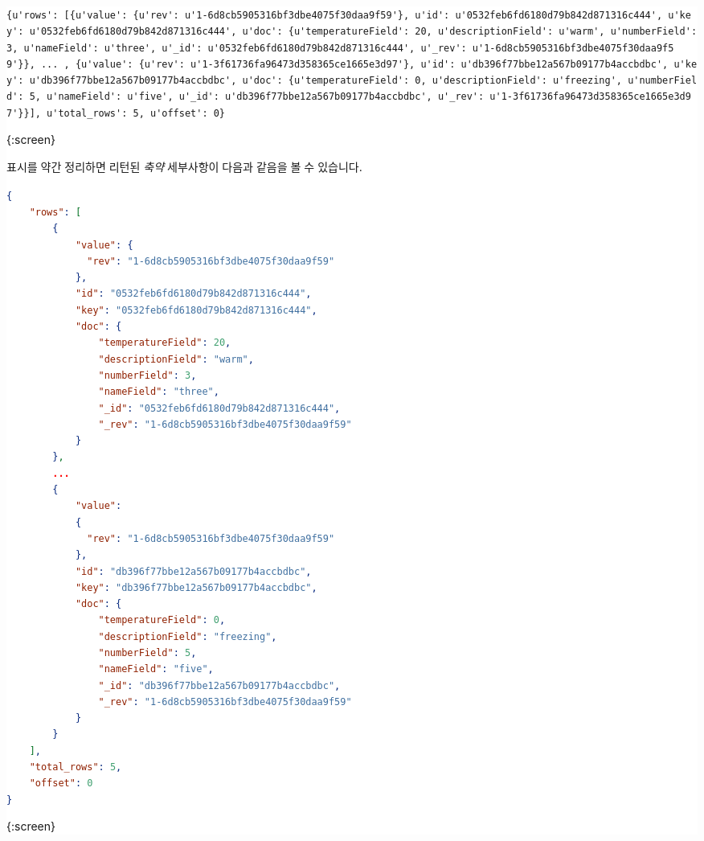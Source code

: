   ```
  {u'rows': [{u'value': {u'rev': u'1-6d8cb5905316bf3dbe4075f30daa9f59'}, u'id': u'0532feb6fd6180d79b842d871316c444', u'key': u'0532feb6fd6180d79b842d871316c444', u'doc': {u'temperatureField': 20, u'descriptionField': u'warm', u'numberField': 3, u'nameField': u'three', u'_id': u'0532feb6fd6180d79b842d871316c444', u'_rev': u'1-6d8cb5905316bf3dbe4075f30daa9f59'}}, ... , {u'value': {u'rev': u'1-3f61736fa96473d358365ce1665e3d97'}, u'id': u'db396f77bbe12a567b09177b4accbdbc', u'key': u'db396f77bbe12a567b09177b4accbdbc', u'doc': {u'temperatureField': 0, u'descriptionField': u'freezing', u'numberField': 5, u'nameField': u'five', u'_id': u'db396f77bbe12a567b09177b4accbdbc', u'_rev': u'1-3f61736fa96473d358365ce1665e3d97'}}], u'total_rows': 5, u'offset': 0}
  ```
  {:screen}
  
  표시를 약간 정리하면 리턴된 _축약_ 세부사항이 다음과 같음을 볼 수 있습니다.
  
  ```json
  {
      "rows": [
          {
              "value": {
                "rev": "1-6d8cb5905316bf3dbe4075f30daa9f59"
              },
              "id": "0532feb6fd6180d79b842d871316c444",
              "key": "0532feb6fd6180d79b842d871316c444",
              "doc": {
                  "temperatureField": 20,
                  "descriptionField": "warm",
                  "numberField": 3,
                  "nameField": "three",
                  "_id": "0532feb6fd6180d79b842d871316c444",
                  "_rev": "1-6d8cb5905316bf3dbe4075f30daa9f59"
              }
          },
          ...
          {
              "value":
              {
                "rev": "1-6d8cb5905316bf3dbe4075f30daa9f59"
              },
              "id": "db396f77bbe12a567b09177b4accbdbc",
              "key": "db396f77bbe12a567b09177b4accbdbc",
              "doc": {
                  "temperatureField": 0,
                  "descriptionField": "freezing",
                  "numberField": 5,
                  "nameField": "five",
                  "_id": "db396f77bbe12a567b09177b4accbdbc",
                  "_rev": "1-6d8cb5905316bf3dbe4075f30daa9f59"
              }
          }
      ],
      "total_rows": 5,
      "offset": 0
  }
  ```
  {:screen}
